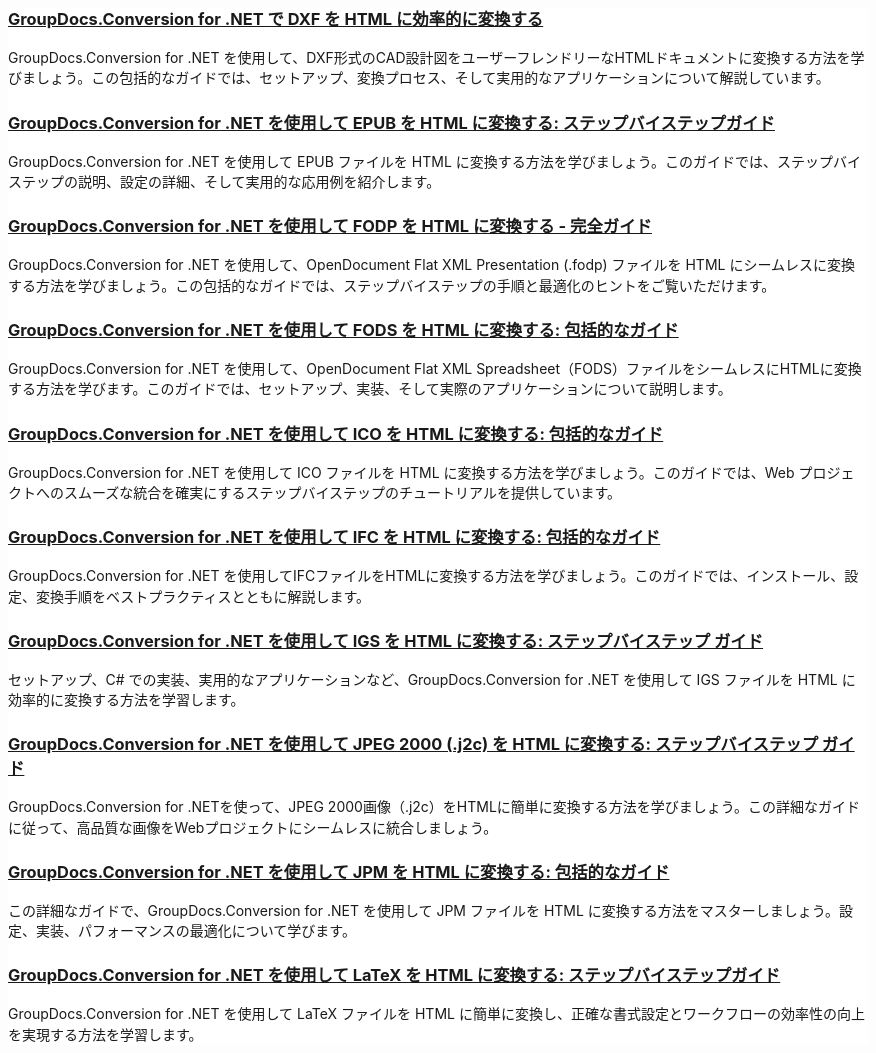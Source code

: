 ### [GroupDocs.Conversion for .NET で DXF を HTML に効率的に変換する](./convert-dxf-to-html-groupdocs-conversion-net/)
GroupDocs.Conversion for .NET を使用して、DXF形式のCAD設計図をユーザーフレンドリーなHTMLドキュメントに変換する方法を学びましょう。この包括的なガイドでは、セットアップ、変換プロセス、そして実用的なアプリケーションについて解説しています。

### [GroupDocs.Conversion for .NET を使用して EPUB を HTML に変換する: ステップバイステップガイド](./epub-html-conversion-groupdocs-dotnet/)
GroupDocs.Conversion for .NET を使用して EPUB ファイルを HTML に変換する方法を学びましょう。このガイドでは、ステップバイステップの説明、設定の詳細、そして実用的な応用例を紹介します。

### [GroupDocs.Conversion for .NET を使用して FODP を HTML に変換する - 完全ガイド](./convert-fodp-to-html-groupdocs-conversion-net/)
GroupDocs.Conversion for .NET を使用して、OpenDocument Flat XML Presentation (.fodp) ファイルを HTML にシームレスに変換する方法を学びましょう。この包括的なガイドでは、ステップバイステップの手順と最適化のヒントをご覧いただけます。

### [GroupDocs.Conversion for .NET を使用して FODS を HTML に変換する: 包括的なガイド](./convert-fods-to-html-groupdocs-net/)
GroupDocs.Conversion for .NET を使用して、OpenDocument Flat XML Spreadsheet（FODS）ファイルをシームレスにHTMLに変換する方法を学びます。このガイドでは、セットアップ、実装、そして実際のアプリケーションについて説明します。

### [GroupDocs.Conversion for .NET を使用して ICO を HTML に変換する: 包括的なガイド](./convert-ico-to-html-groupdocs-conversion-net/)
GroupDocs.Conversion for .NET を使用して ICO ファイルを HTML に変換する方法を学びましょう。このガイドでは、Web プロジェクトへのスムーズな統合を確実にするステップバイステップのチュートリアルを提供しています。

### [GroupDocs.Conversion for .NET を使用して IFC を HTML に変換する: 包括的なガイド](./convert-ifc-to-html-groupdocs-net/)
GroupDocs.Conversion for .NET を使用してIFCファイルをHTMLに変換する方法を学びましょう。このガイドでは、インストール、設定、変換手順をベストプラクティスとともに解説します。

### [GroupDocs.Conversion for .NET を使用して IGS を HTML に変換する: ステップバイステップ ガイド](./convert-igs-to-html-groupdocs-conversion-net/)
セットアップ、C# での実装、実用的なアプリケーションなど、GroupDocs.Conversion for .NET を使用して IGS ファイルを HTML に効率的に変換する方法を学習します。

### [GroupDocs.Conversion for .NET を使用して JPEG 2000 (.j2c) を HTML に変換する: ステップバイステップ ガイド](./convert-jpeg-2000-to-html-groupdocs-conversion/)
GroupDocs.Conversion for .NETを使って、JPEG 2000画像（.j2c）をHTMLに簡単に変換する方法を学びましょう。この詳細なガイドに従って、高品質な画像をWebプロジェクトにシームレスに統合しましょう。

### [GroupDocs.Conversion for .NET を使用して JPM を HTML に変換する: 包括的なガイド](./convert-jpm-to-html-groupdocs-conversion-dotnet/)
この詳細なガイドで、GroupDocs.Conversion for .NET を使用して JPM ファイルを HTML に変換する方法をマスターしましょう。設定、実装、パフォーマンスの最適化について学びます。

### [GroupDocs.Conversion for .NET を使用して LaTeX を HTML に変換する: ステップバイステップガイド](./convert-tex-to-html-groupdocs-dotnet/)
GroupDocs.Conversion for .NET を使用して LaTeX ファイルを HTML に簡単に変換し、正確な書式設定とワークフローの効率性の向上を実現する方法を学習します。
